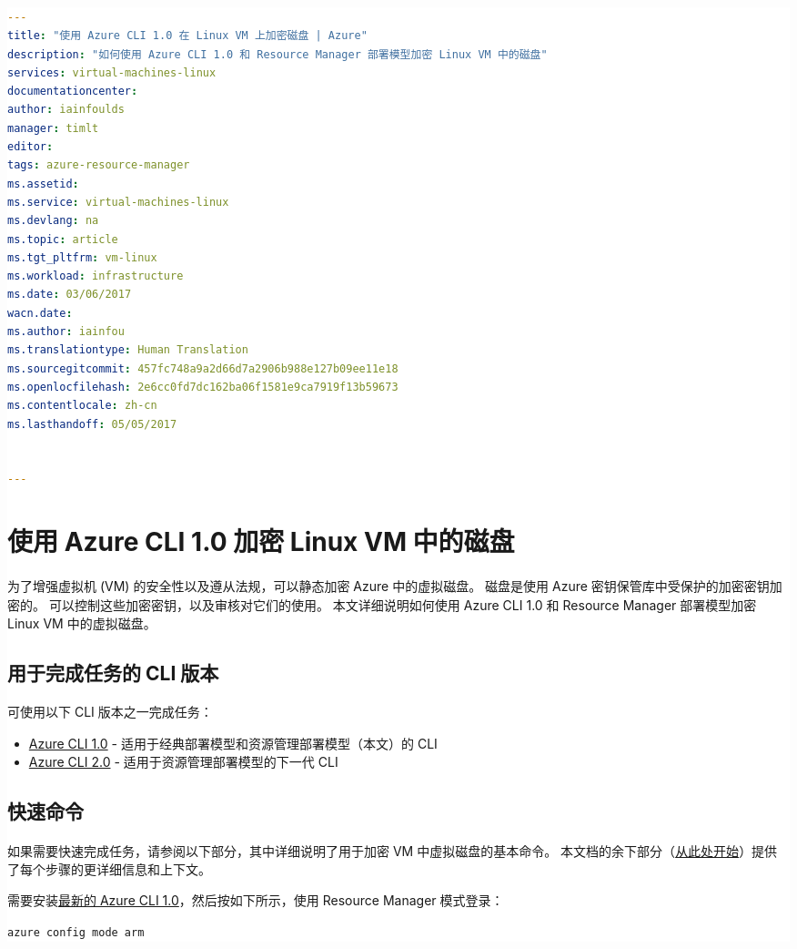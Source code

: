 ```yaml
---
title: "使用 Azure CLI 1.0 在 Linux VM 上加密磁盘 | Azure"
description: "如何使用 Azure CLI 1.0 和 Resource Manager 部署模型加密 Linux VM 中的磁盘"
services: virtual-machines-linux
documentationcenter: 
author: iainfoulds
manager: timlt
editor: 
tags: azure-resource-manager
ms.assetid: 
ms.service: virtual-machines-linux
ms.devlang: na
ms.topic: article
ms.tgt_pltfrm: vm-linux
ms.workload: infrastructure
ms.date: 03/06/2017
wacn.date: 
ms.author: iainfou
ms.translationtype: Human Translation
ms.sourcegitcommit: 457fc748a9a2d66d7a2906b988e127b09ee11e18
ms.openlocfilehash: 2e6cc0fd7dc162ba06f1581e9ca7919f13b59673
ms.contentlocale: zh-cn
ms.lasthandoff: 05/05/2017


---
```

# <a name="encrypt-disks-on-a-linux-vm-using-the-azure-cli-10"></a>使用 Azure CLI 1.0 加密 Linux VM 中的磁盘
为了增强虚拟机 (VM) 的安全性以及遵从法规，可以静态加密 Azure 中的虚拟磁盘。 磁盘是使用 Azure 密钥保管库中受保护的加密密钥加密的。 可以控制这些加密密钥，以及审核对它们的使用。 本文详细说明如何使用 Azure CLI 1.0 和 Resource Manager 部署模型加密 Linux VM 中的虚拟磁盘。

## <a name="cli-versions-to-complete-the-task"></a>用于完成任务的 CLI 版本
可使用以下 CLI 版本之一完成任务：

- [Azure CLI 1.0](#quick-commands) - 适用于经典部署模型和资源管理部署模型（本文）的 CLI
- [Azure CLI 2.0](encrypt-disks.md?toc=%2fazure%2fvirtual-machines%2flinux%2ftoc.json) - 适用于资源管理部署模型的下一代 CLI

## <a name="quick-commands"></a>快速命令
如果需要快速完成任务，请参阅以下部分，其中详细说明了用于加密 VM 中虚拟磁盘的基本命令。 本文档的余下部分（[从此处开始](#overview-of-disk-encryption)）提供了每个步骤的更详细信息和上下文。

需要安装[最新的 Azure CLI 1.0](../../xplat-cli-install.md)，然后按如下所示，使用 Resource Manager 模式登录：

```azurecli
azure config mode arm
```
